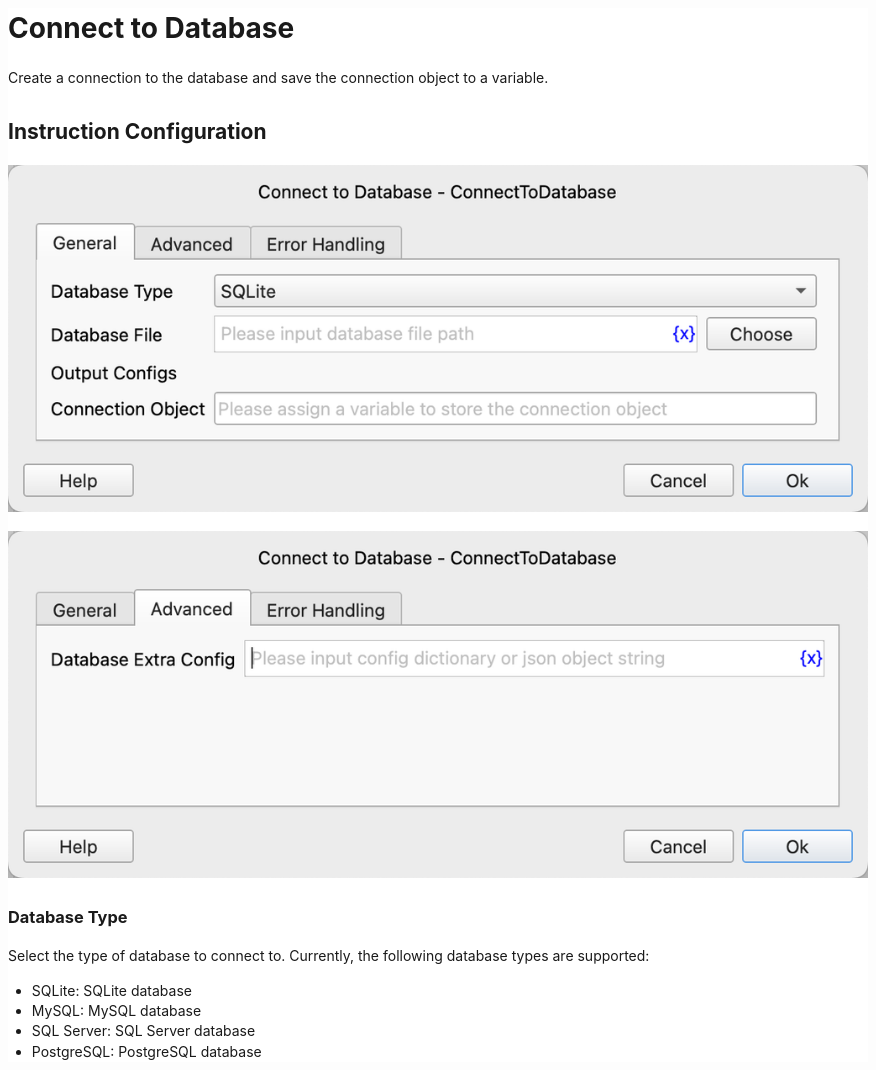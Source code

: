# Connect to Database

Create a connection to the database and save the connection object to a variable.

## Instruction Configuration

![connect_to_database_general_config.png](connect_to_database_general_config.png)

![connect_to_database_advanced_config.png](connect_to_database_advanced_config.png)

### Database Type

Select the type of database to connect to. Currently, the following database types are supported:

- SQLite: SQLite database
- MySQL: MySQL database
- SQL Server: SQL Server database
- PostgreSQL: PostgreSQL database
